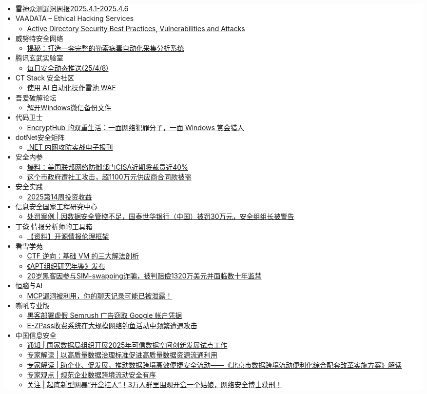   - [雷神众测漏洞周报2025.4.1-2025.4.6](https://mp.weixin.qq.com/s?__biz=MzI0NzEwOTM0MA==&mid=2652503362&idx=1&sn=667997870c33aaa2e8794279d067873b&subscene=0)
- VAADATA – Ethical Hacking Services
  - [Active Directory Security Best Practices, Vulnerabilities and Attacks](https://www.vaadata.com/blog/active-directory-security-best-practices-vulnerabilities-and-attacks/)
- 威努特安全网络
  - [揭秘：打造一套完整的勒索病毒自动化采集分析系统](https://mp.weixin.qq.com/s?__biz=MzAwNTgyODU3NQ==&mid=2651132240&idx=1&sn=3554f8489db4da13b9b7956385236029&subscene=0)
- 腾讯玄武实验室
  - [每日安全动态推送(25/4/8)](https://mp.weixin.qq.com/s?__biz=MzA5NDYyNDI0MA==&mid=2651960060&idx=1&sn=b0eb758d1715e1feea6f52ccf103f81f&subscene=0)
- CT Stack 安全社区
  - [使用 AI 自动化操作雷池 WAF](https://mp.weixin.qq.com/s?__biz=MzIzOTE1ODczMg==&mid=2247499451&idx=1&sn=34896de6c6ea70b6a531655f1209fea2&subscene=0)
- 吾爱破解论坛
  - [解开Windows微信备份文件](https://mp.weixin.qq.com/s?__biz=MjM5Mjc3MDM2Mw==&mid=2651142284&idx=1&sn=91a24588b4b5a4e3d952c9db6a26f349&subscene=0)
- 代码卫士
  - [EncryptHub 的双重生活：一面网络犯罪分子，一面 Windows 赏金猎人](https://mp.weixin.qq.com/s?__biz=MzI2NTg4OTc5Nw==&mid=2247522676&idx=1&sn=b2dbfc7fc0240ff2cc12b384750a33f8&subscene=0)
- dotNet安全矩阵
  - [.NET 内网攻防实战电子报刊](https://mp.weixin.qq.com/s?__biz=MzUyOTc3NTQ5MA==&mid=2247499376&idx=2&sn=30c9be0e5b8d8d31f7638030602f54c0&subscene=0)
- 安全内参
  - [爆料：美国联邦网络防御部门CISA近期将裁员近40%](https://mp.weixin.qq.com/s?__biz=MzI4NDY2MDMwMw==&mid=2247514137&idx=1&sn=139ffc8e71f2491c6191197fcb02b1ea&subscene=0)
  - [这个市政府遭社工攻击，超1100万元供应商合同款被盗](https://mp.weixin.qq.com/s?__biz=MzI4NDY2MDMwMw==&mid=2247514137&idx=2&sn=4476d9a05eac35d8142db3448850a644&subscene=0)
- 安全实践
  - [2025第14周投资收益](https://mp.weixin.qq.com/s?__biz=MzI5NzAzMDg0NA==&mid=2650698259&idx=1&sn=f8b51b21ed19effd7860da7e4637c821&subscene=0)
- 信息安全国家工程研究中心
  - [处罚案例 | 因数据安全管控不足，国泰世华银行（中国）被罚30万元，安全组组长被警告](https://mp.weixin.qq.com/s?__biz=MzU5OTQ0NzY3Ng==&mid=2247499228&idx=1&sn=621b1d2f60502509871224080604bb71&subscene=0)
- 丁爸 情报分析师的工具箱
  - [【资料】开源情报伦理框架](https://mp.weixin.qq.com/s?__biz=MzI2MTE0NTE3Mw==&mid=2651149613&idx=1&sn=1d851373017fcb44243c398daccc2a94&subscene=0)
- 看雪学苑
  - [CTF 逆向：基础 VM 的三大解法剖析](https://mp.weixin.qq.com/s?__biz=MjM5NTc2MDYxMw==&mid=2458592164&idx=1&sn=afb2cf07ecbccc23f6f14b15a68a5826&subscene=0)
  - [《APT组织研究年鉴》发布](https://mp.weixin.qq.com/s?__biz=MjM5NTc2MDYxMw==&mid=2458592164&idx=2&sn=b7260303b29aae50149a129cf6734c48&subscene=0)
  - [20岁黑客因参与SIM-swapping诈骗，被判赔偿1320万美元并面临数十年监禁](https://mp.weixin.qq.com/s?__biz=MjM5NTc2MDYxMw==&mid=2458592164&idx=3&sn=46c62aada47627922c480f9a07f427ff&subscene=0)
- 恒脑与AI
  - [MCP漏洞被利用，你的聊天记录可能已被泄露！](https://mp.weixin.qq.com/s?__biz=MzI1MDU5NjYwNg==&mid=2247496785&idx=1&sn=8dbf882c43e6a0cfac31a262bcb44b29&subscene=0)
- 嘶吼专业版
  - [黑客部署虚假 Semrush 广告窃取 Google 帐户凭据](https://mp.weixin.qq.com/s?__biz=MzI0MDY1MDU4MQ==&mid=2247581871&idx=1&sn=feba7f116efc5d3358034f60e2075ad5&subscene=0)
  - [E-ZPass收费系统在大规模网络钓鱼活动中频繁遭遇攻击](https://mp.weixin.qq.com/s?__biz=MzI0MDY1MDU4MQ==&mid=2247581871&idx=2&sn=6449d62f8c1b7049065a60361d0290f2&subscene=0)
- 中国信息安全
  - [通知 | 国家数据局组织开展2025年可信数据空间创新发展试点工作](https://mp.weixin.qq.com/s?__biz=MzA5MzE5MDAzOA==&mid=2664240163&idx=2&sn=6aa98aceaa1d0194adbffd422190ee0a&subscene=0)
  - [专家解读 | 以高质量数据治理标准促进高质量数据资源流通利用](https://mp.weixin.qq.com/s?__biz=MzA5MzE5MDAzOA==&mid=2664240163&idx=3&sn=3fc3aaaa4aee32c4706dd7b5f9ee4289&subscene=0)
  - [专家解读 | 助企业、促发展，推动数据跨境高效便捷安全流动——《北京市数据跨境流动便利化综合配套改革实施方案》解读](https://mp.weixin.qq.com/s?__biz=MzA5MzE5MDAzOA==&mid=2664240163&idx=4&sn=3f414159e2845638089a63200ea077ad&subscene=0)
  - [专家观点 | 规范企业数据跨境流动安全有序](https://mp.weixin.qq.com/s?__biz=MzA5MzE5MDAzOA==&mid=2664240163&idx=5&sn=f7471f0e75eeccfbf29296bdcfc4e873&subscene=0)
  - [关注 | 起底新型网暴“开盒挂人”！3万人群里围观开盒一个姑娘，网络安全博士获刑！](https://mp.weixin.qq.com/s?__biz=MzA5MzE5MDAzOA==&mid=2664240163&idx=6&sn=2161ce7eb8afeda0ef1ca7a38e1d635d&subscene=0)